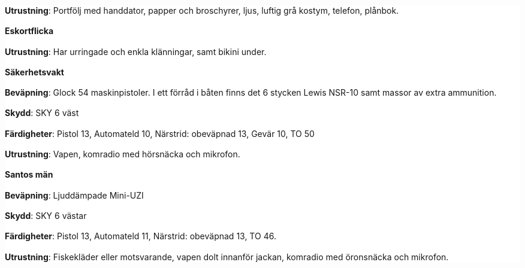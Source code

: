 **Utrustning**: Portfölj med handdator, papper och broschyrer, ljus, luftig grå kostym, telefon, plånbok.

**Eskortflicka**

**Utrustning**: Har urringade och enkla klänningar, samt bikini under.

**Säkerhetsvakt**

**Beväpning**: Glock 54 maskinpistoler. I ett förråd i båten finns det 6 stycken Lewis NSR-10 samt massor av extra ammunition.

**Skydd**: SKY 6 väst

**Färdigheter**: Pistol 13, Automateld 10, Närstrid: obeväpnad 13, Gevär 10, TO 50

**Utrustning**: Vapen, komradio med hörsnäcka och mikrofon.

**Santos män**

**Beväpning**: Ljuddämpade Mini-UZI

**Skydd**: SKY 6 västar

**Färdigheter**: Pistol 13, Automateld 11, Närstrid: obeväpnad 13, TO 46.

**Utrustning**: Fiskekläder eller motsvarande, vapen dolt innanför jackan, komradio med öronsnäcka och mikrofon.